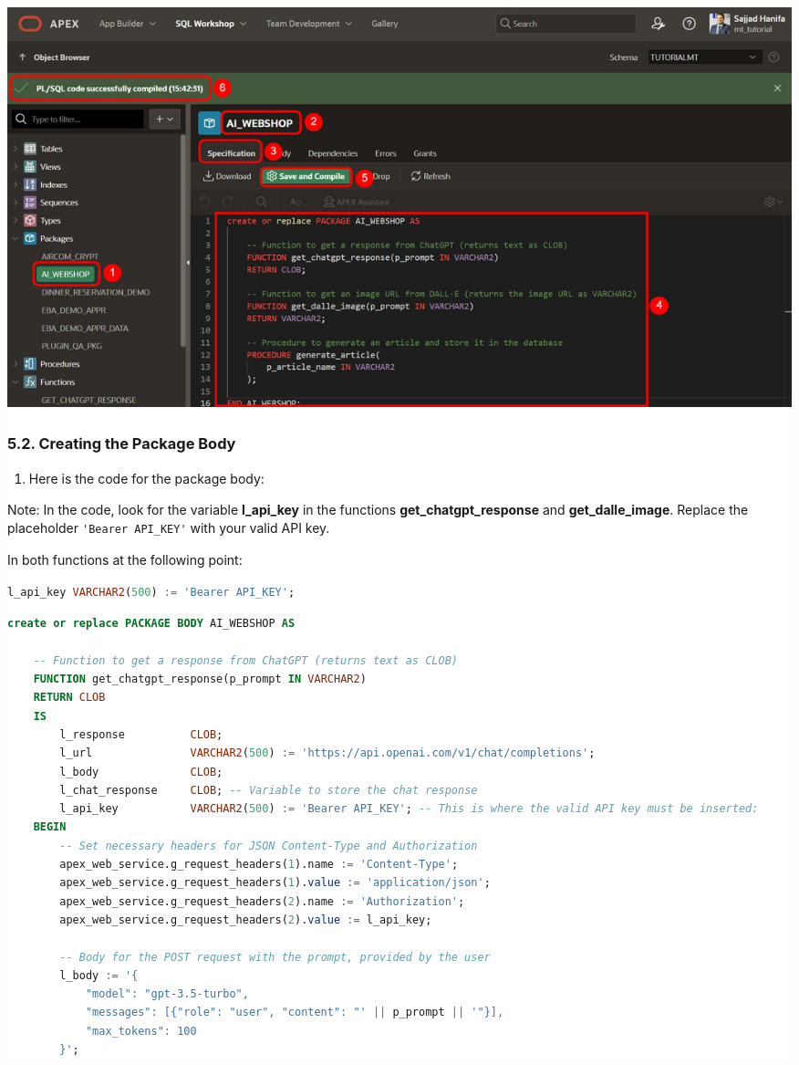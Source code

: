 ![](../../assets/Chapter-22/AI_11.jpg)

### <a name="creating-the-package-body">5.2. Creating the Package Body

1. Here is the code for the package body:

Note: In the code, look for the variable **l_api_key** in the functions **get_chatgpt_response** and **get_dalle_image**. 
Replace the placeholder `'Bearer API_KEY'` with your valid API key.

In both functions at the following point:
```sql
l_api_key VARCHAR2(500) := 'Bearer API_KEY';
```

```sql
create or replace PACKAGE BODY AI_WEBSHOP AS

    -- Function to get a response from ChatGPT (returns text as CLOB)
    FUNCTION get_chatgpt_response(p_prompt IN VARCHAR2) 
    RETURN CLOB
    IS
        l_response          CLOB;
        l_url               VARCHAR2(500) := 'https://api.openai.com/v1/chat/completions';
        l_body              CLOB;
        l_chat_response     CLOB; -- Variable to store the chat response
        l_api_key           VARCHAR2(500) := 'Bearer API_KEY'; -- This is where the valid API key must be inserted:
    BEGIN
        -- Set necessary headers for JSON Content-Type and Authorization
        apex_web_service.g_request_headers(1).name := 'Content-Type';
        apex_web_service.g_request_headers(1).value := 'application/json';
        apex_web_service.g_request_headers(2).name := 'Authorization';
        apex_web_service.g_request_headers(2).value := l_api_key; 
        
        -- Body for the POST request with the prompt, provided by the user
        l_body := '{
            "model": "gpt-3.5-turbo",
            "messages": [{"role": "user", "content": "' || p_prompt || '"}],
            "max_tokens": 100
        }';

```